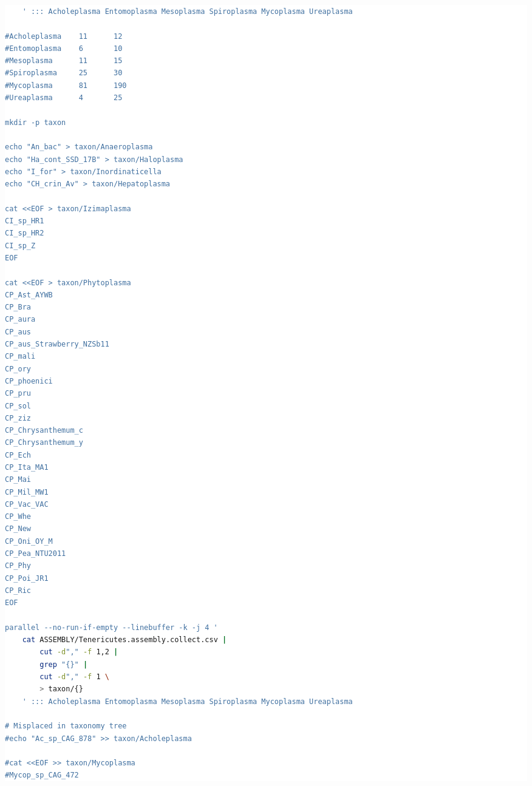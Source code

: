 ```bash
    ' ::: Acholeplasma Entomoplasma Mesoplasma Spiroplasma Mycoplasma Ureaplasma

#Acholeplasma    11      12
#Entomoplasma    6       10
#Mesoplasma      11      15
#Spiroplasma     25      30
#Mycoplasma      81      190
#Ureaplasma      4       25

mkdir -p taxon

echo "An_bac" > taxon/Anaeroplasma
echo "Ha_cont_SSD_17B" > taxon/Haloplasma
echo "I_for" > taxon/Inordinaticella
echo "CH_crin_Av" > taxon/Hepatoplasma

cat <<EOF > taxon/Izimaplasma
CI_sp_HR1
CI_sp_HR2
CI_sp_Z
EOF

cat <<EOF > taxon/Phytoplasma
CP_Ast_AYWB
CP_Bra
CP_aura
CP_aus
CP_aus_Strawberry_NZSb11
CP_mali
CP_ory
CP_phoenici
CP_pru
CP_sol
CP_ziz
CP_Chrysanthemum_c
CP_Chrysanthemum_y
CP_Ech
CP_Ita_MA1
CP_Mai
CP_Mil_MW1
CP_Vac_VAC
CP_Whe
CP_New
CP_Oni_OY_M
CP_Pea_NTU2011
CP_Phy
CP_Poi_JR1
CP_Ric
EOF

parallel --no-run-if-empty --linebuffer -k -j 4 '
    cat ASSEMBLY/Tenericutes.assembly.collect.csv |
        cut -d"," -f 1,2 |
        grep "{}" |
        cut -d"," -f 1 \
        > taxon/{}
    ' ::: Acholeplasma Entomoplasma Mesoplasma Spiroplasma Mycoplasma Ureaplasma

# Misplaced in taxonomy tree
#echo "Ac_sp_CAG_878" >> taxon/Acholeplasma

#cat <<EOF >> taxon/Mycoplasma
#Mycop_sp_CAG_472
```